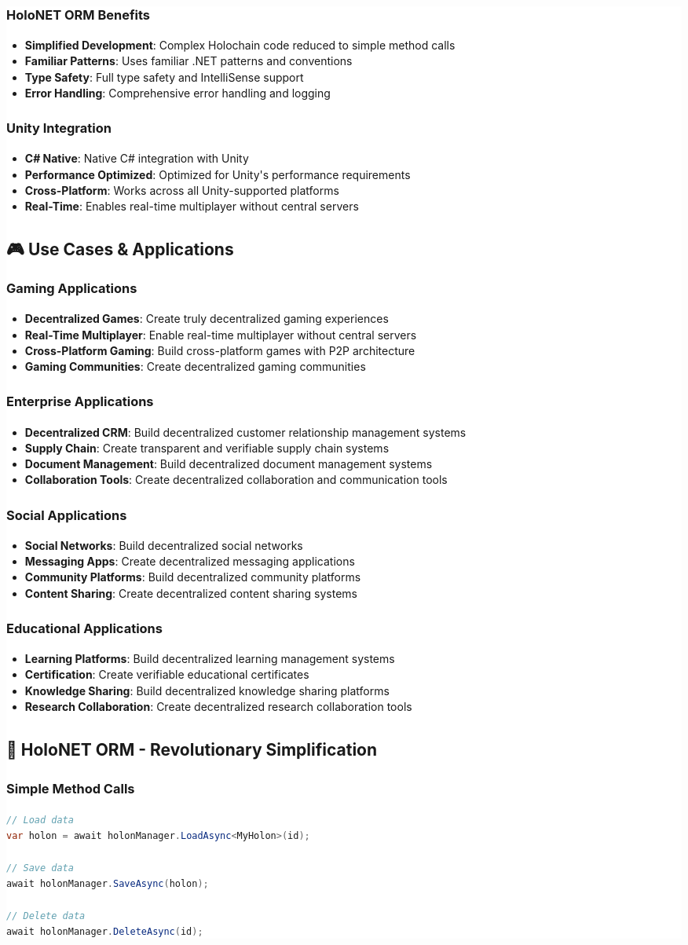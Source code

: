 ### **HoloNET ORM Benefits**
- **Simplified Development**: Complex Holochain code reduced to simple method calls
- **Familiar Patterns**: Uses familiar .NET patterns and conventions
- **Type Safety**: Full type safety and IntelliSense support
- **Error Handling**: Comprehensive error handling and logging

### **Unity Integration**
- **C# Native**: Native C# integration with Unity
- **Performance Optimized**: Optimized for Unity's performance requirements
- **Cross-Platform**: Works across all Unity-supported platforms
- **Real-Time**: Enables real-time multiplayer without central servers

## 🎮 **Use Cases & Applications**

### **Gaming Applications**
- **Decentralized Games**: Create truly decentralized gaming experiences
- **Real-Time Multiplayer**: Enable real-time multiplayer without central servers
- **Cross-Platform Gaming**: Build cross-platform games with P2P architecture
- **Gaming Communities**: Create decentralized gaming communities

### **Enterprise Applications**
- **Decentralized CRM**: Build decentralized customer relationship management systems
- **Supply Chain**: Create transparent and verifiable supply chain systems
- **Document Management**: Build decentralized document management systems
- **Collaboration Tools**: Create decentralized collaboration and communication tools

### **Social Applications**
- **Social Networks**: Build decentralized social networks
- **Messaging Apps**: Create decentralized messaging applications
- **Community Platforms**: Build decentralized community platforms
- **Content Sharing**: Create decentralized content sharing systems

### **Educational Applications**
- **Learning Platforms**: Build decentralized learning management systems
- **Certification**: Create verifiable educational certificates
- **Knowledge Sharing**: Build decentralized knowledge sharing platforms
- **Research Collaboration**: Create decentralized research collaboration tools

## 🌟 **HoloNET ORM - Revolutionary Simplification**

### **Simple Method Calls**
```csharp
// Load data
var holon = await holonManager.LoadAsync<MyHolon>(id);

// Save data
await holonManager.SaveAsync(holon);

// Delete data
await holonManager.DeleteAsync(id);
```
